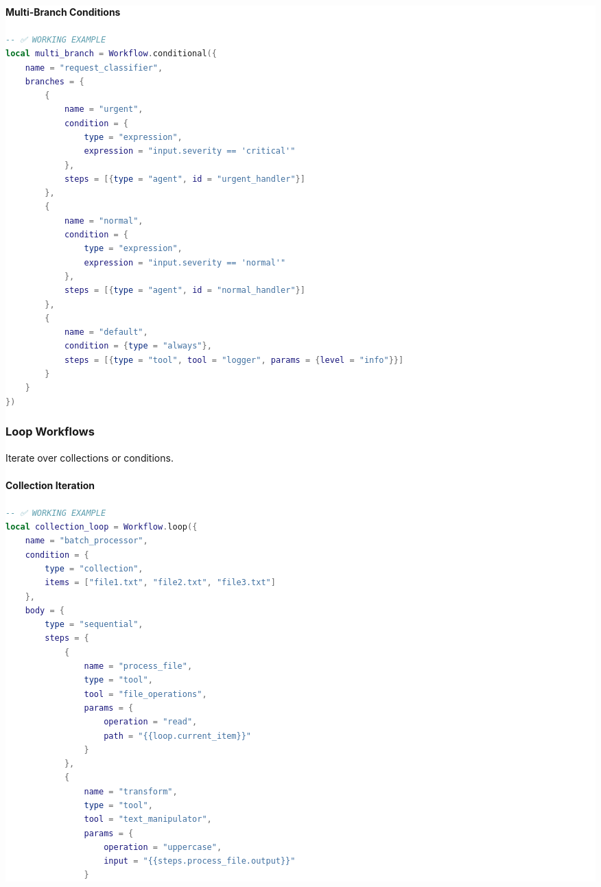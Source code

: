 #### Multi-Branch Conditions
```lua
-- ✅ WORKING EXAMPLE
local multi_branch = Workflow.conditional({
    name = "request_classifier",
    branches = {
        {
            name = "urgent",
            condition = {
                type = "expression",
                expression = "input.severity == 'critical'"
            },
            steps = [{type = "agent", id = "urgent_handler"}]
        },
        {
            name = "normal",
            condition = {
                type = "expression", 
                expression = "input.severity == 'normal'"
            },
            steps = [{type = "agent", id = "normal_handler"}]
        },
        {
            name = "default",
            condition = {type = "always"},
            steps = [{type = "tool", tool = "logger", params = {level = "info"}}]
        }
    }
})
```

### Loop Workflows

Iterate over collections or conditions.

#### Collection Iteration
```lua
-- ✅ WORKING EXAMPLE
local collection_loop = Workflow.loop({
    name = "batch_processor",
    condition = {
        type = "collection",
        items = ["file1.txt", "file2.txt", "file3.txt"]
    },
    body = {
        type = "sequential",
        steps = {
            {
                name = "process_file",
                type = "tool",
                tool = "file_operations",
                params = {
                    operation = "read",
                    path = "{{loop.current_item}}"
                }
            },
            {
                name = "transform",
                type = "tool",
                tool = "text_manipulator",
                params = {
                    operation = "uppercase",
                    input = "{{steps.process_file.output}}"
                }
```
